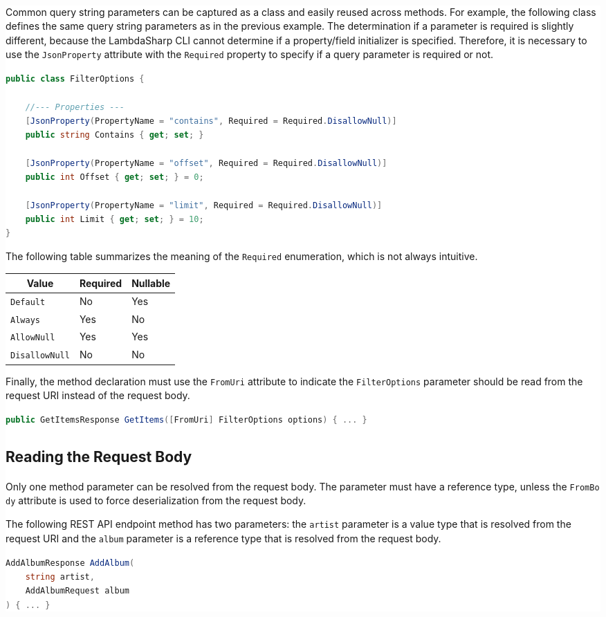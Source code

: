 Common query string parameters can be captured as a class and easily reused across methods. For example, the following class defines the same query string parameters as in the previous example. The determination if a parameter is required is slightly different, because the LambdaSharp CLI cannot determine if a property/field initializer is specified. Therefore, it is necessary to use the `JsonProperty` attribute with the `Required` property to specify if a query parameter is required or not.

```csharp
public class FilterOptions {

    //--- Properties ---
    [JsonProperty(PropertyName = "contains", Required = Required.DisallowNull)]
    public string Contains { get; set; }

    [JsonProperty(PropertyName = "offset", Required = Required.DisallowNull)]
    public int Offset { get; set; } = 0;

    [JsonProperty(PropertyName = "limit", Required = Required.DisallowNull)]
    public int Limit { get; set; } = 10;
}
```

The following table summarizes the meaning of the `Required` enumeration, which is not always intuitive.

|Value          |Required |Nullable |
|---------------|---------|---------|
|`Default`      |No       |Yes      |
|`Always`       |Yes      |No       |
|`AllowNull`    |Yes      |Yes      |
|`DisallowNull` |No       |No       |

Finally, the method declaration must use the `FromUri` attribute to indicate the `FilterOptions` parameter should be read from the request URI instead of the request body.

```csharp
public GetItemsResponse GetItems([FromUri] FilterOptions options) { ... }
```


## Reading the Request Body

Only one method parameter can be resolved from the request body. The parameter must have a reference type, unless the `FromBody` attribute is used to force deserialization from the request body.

The following REST API endpoint method has two parameters: the `artist` parameter is a value type that is resolved from the request URI and the `album` parameter is a reference type that is resolved from the request body.

```csharp
AddAlbumResponse AddAlbum(
    string artist,
    AddAlbumRequest album
) { ... }
```
